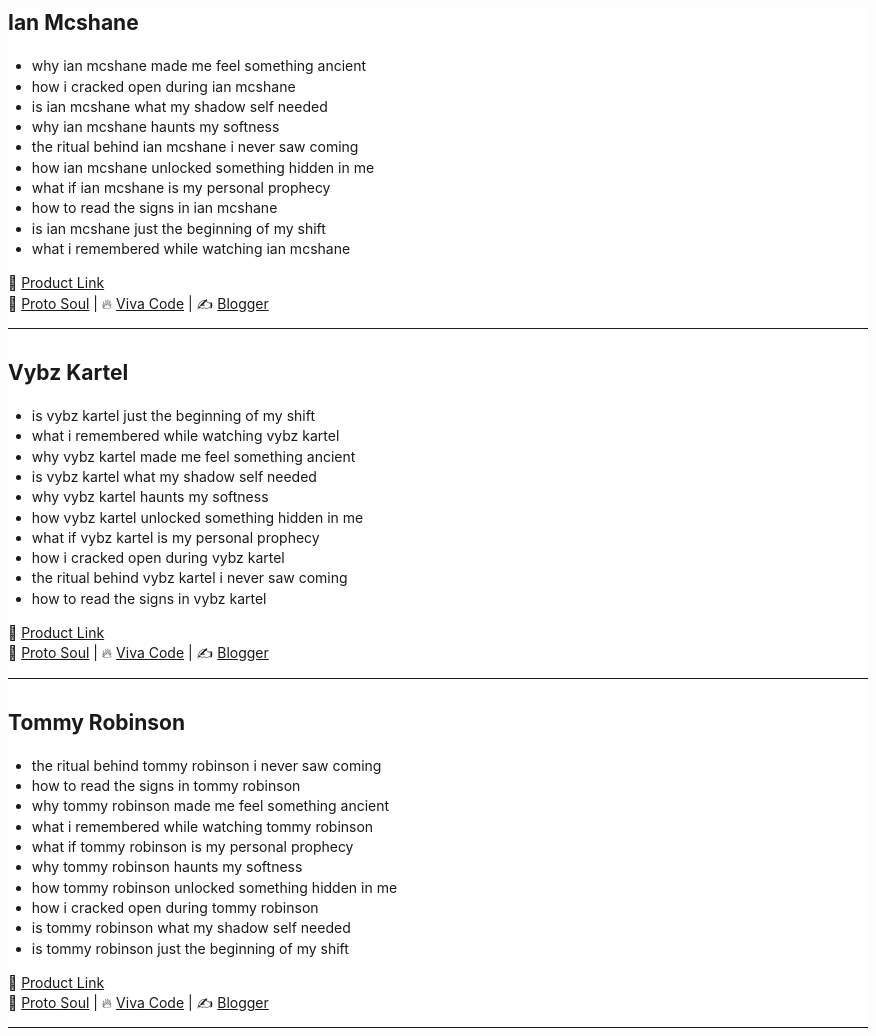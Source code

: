 <h2>Ian Mcshane</h2>
<ul>
<li>why ian mcshane made me feel something ancient</li>
<li>how i cracked open during ian mcshane</li>
<li>is ian mcshane what my shadow self needed</li>
<li>why ian mcshane haunts my softness</li>
<li>the ritual behind ian mcshane i never saw coming</li>
<li>how ian mcshane unlocked something hidden in me</li>
<li>what if ian mcshane is my personal prophecy</li>
<li>how to read the signs in ian mcshane</li>
<li>is ian mcshane just the beginning of my shift</li>
<li>what i remembered while watching ian mcshane</li>
</ul>
<p>🔗 <a href='https://siriuszenmethod.etsy.com/listing/1903644597/womanizer-power-ritual-kit-for-calling'>Product Link</a><br/>
📘 <a href='https://www.amazon.com/dp/B0F6CMD1MS'>Proto Soul</a> | 🔥 <a href='https://www.amazon.com/dp/B0F41YTCCC'>Viva Code</a> | ✍️ <a href='https://questions-she-never-asks.blogspot.com/'>Blogger</a></p>
<hr/>

<h2>Vybz Kartel</h2>
<ul>
<li>is vybz kartel just the beginning of my shift</li>
<li>what i remembered while watching vybz kartel</li>
<li>why vybz kartel made me feel something ancient</li>
<li>is vybz kartel what my shadow self needed</li>
<li>why vybz kartel haunts my softness</li>
<li>how vybz kartel unlocked something hidden in me</li>
<li>what if vybz kartel is my personal prophecy</li>
<li>how i cracked open during vybz kartel</li>
<li>the ritual behind vybz kartel i never saw coming</li>
<li>how to read the signs in vybz kartel</li>
</ul>
<p>🔗 <a href='https://siriuszenmethod.etsy.com/listing/1904716489/galactic-pleasure-hit-for-returning-to-a'>Product Link</a><br/>
📘 <a href='https://www.amazon.com/dp/B0F6CMD1MS'>Proto Soul</a> | 🔥 <a href='https://www.amazon.com/dp/B0F41YTCCC'>Viva Code</a> | ✍️ <a href='https://questions-she-never-asks.blogspot.com/'>Blogger</a></p>
<hr/>

<h2>Tommy Robinson</h2>
<ul>
<li>the ritual behind tommy robinson i never saw coming</li>
<li>how to read the signs in tommy robinson</li>
<li>why tommy robinson made me feel something ancient</li>
<li>what i remembered while watching tommy robinson</li>
<li>what if tommy robinson is my personal prophecy</li>
<li>why tommy robinson haunts my softness</li>
<li>how tommy robinson unlocked something hidden in me</li>
<li>how i cracked open during tommy robinson</li>
<li>is tommy robinson what my shadow self needed</li>
<li>is tommy robinson just the beginning of my shift</li>
</ul>
<p>🔗 <a href='https://siriuszenmethod.etsy.com/listing/4300364819/hot-jumpstart-seal-for-when-its-time-to'>Product Link</a><br/>
📘 <a href='https://www.amazon.com/dp/B0F6CMD1MS'>Proto Soul</a> | 🔥 <a href='https://www.amazon.com/dp/B0F41YTCCC'>Viva Code</a> | ✍️ <a href='https://questions-she-never-asks.blogspot.com/'>Blogger</a></p>
<hr/>
